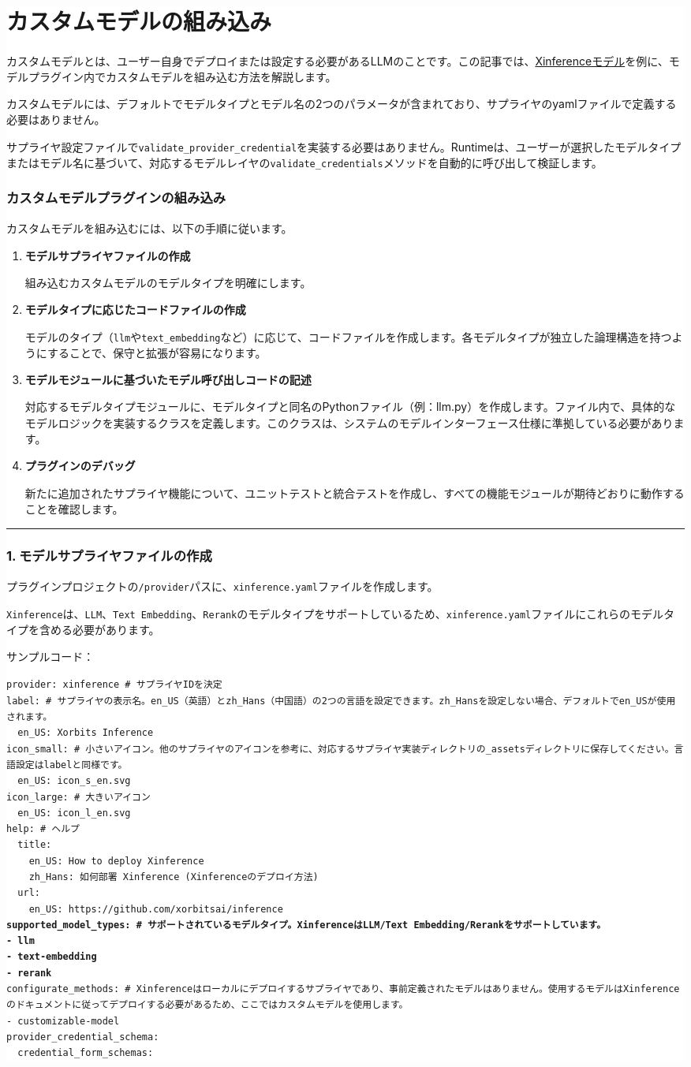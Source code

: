 # カスタムモデルの組み込み

カスタムモデルとは、ユーザー自身でデプロイまたは設定する必要があるLLMのことです。この記事では、[Xinferenceモデル](https://inference.readthedocs.io/en/latest/)を例に、モデルプラグイン内でカスタムモデルを組み込む方法を解説します。

カスタムモデルには、デフォルトでモデルタイプとモデル名の2つのパラメータが含まれており、サプライヤのyamlファイルで定義する必要はありません。

サプライヤ設定ファイルで`validate_provider_credential`を実装する必要はありません。Runtimeは、ユーザーが選択したモデルタイプまたはモデル名に基づいて、対応するモデルレイヤの`validate_credentials`メソッドを自動的に呼び出して検証します。

### カスタムモデルプラグインの組み込み

カスタムモデルを組み込むには、以下の手順に従います。

1.  **モデルサプライヤファイルの作成**

    組み込むカスタムモデルのモデルタイプを明確にします。
2.  **モデルタイプに応じたコードファイルの作成**

    モデルのタイプ（`llm`や`text_embedding`など）に応じて、コードファイルを作成します。各モデルタイプが独立した論理構造を持つようにすることで、保守と拡張が容易になります。
3.  **モデルモジュールに基づいたモデル呼び出しコードの記述**

    対応するモデルタイプモジュールに、モデルタイプと同名のPythonファイル（例：llm.py）を作成します。ファイル内で、具体的なモデルロジックを実装するクラスを定義します。このクラスは、システムのモデルインターフェース仕様に準拠している必要があります。
4.  **プラグインのデバッグ**

    新たに追加されたサプライヤ機能について、ユニットテストと統合テストを作成し、すべての機能モジュールが期待どおりに動作することを確認します。

***

### 1. **モデルサプライヤファイルの作成**

プラグインプロジェクトの`/provider`パスに、`xinference.yaml`ファイルを作成します。

`Xinference`は、`LLM`、`Text Embedding`、`Rerank`のモデルタイプをサポートしているため、`xinference.yaml`ファイルにこれらのモデルタイプを含める必要があります。

サンプルコード：

<pre class="language-yaml"><code class="lang-yaml">provider: xinference # サプライヤIDを決定
label: # サプライヤの表示名。en_US（英語）とzh_Hans（中国語）の2つの言語を設定できます。zh_Hansを設定しない場合、デフォルトでen_USが使用されます。
  en_US: Xorbits Inference
icon_small: # 小さいアイコン。他のサプライヤのアイコンを参考に、対応するサプライヤ実装ディレクトリの_assetsディレクトリに保存してください。言語設定はlabelと同様です。
  en_US: icon_s_en.svg
icon_large: # 大きいアイコン
  en_US: icon_l_en.svg
help: # ヘルプ
  title:
    en_US: How to deploy Xinference
    zh_Hans: 如何部署 Xinference (Xinferenceのデプロイ方法)
  url:
    en_US: https://github.com/xorbitsai/inference
<strong>supported_model_types: # サポートされているモデルタイプ。XinferenceはLLM/Text Embedding/Rerankをサポートしています。
</strong><strong>- llm
</strong><strong>- text-embedding
</strong><strong>- rerank
</strong>configurate_methods: # Xinferenceはローカルにデプロイするサプライヤであり、事前定義されたモデルはありません。使用するモデルはXinferenceのドキュメントに従ってデプロイする必要があるため、ここではカスタムモデルを使用します。
- customizable-model
provider_credential_schema:
  credential_form_schemas:
</code></pre>
